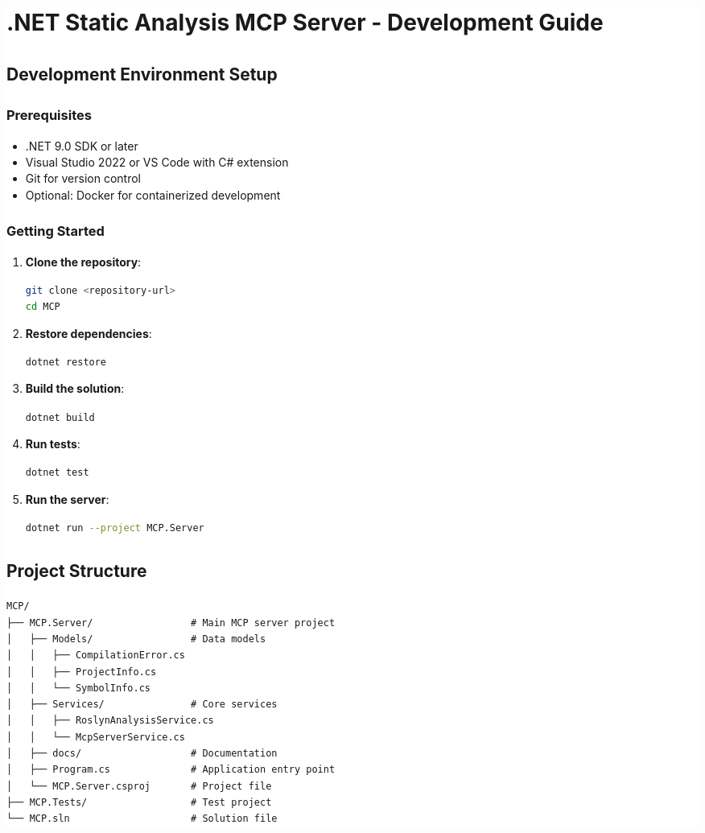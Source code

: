 # .NET Static Analysis MCP Server - Development Guide

## Development Environment Setup

### Prerequisites

- .NET 9.0 SDK or later
- Visual Studio 2022 or VS Code with C# extension
- Git for version control
- Optional: Docker for containerized development

### Getting Started

1. **Clone the repository**:
   ```bash
   git clone <repository-url>
   cd MCP
   ```

2. **Restore dependencies**:
   ```bash
   dotnet restore
   ```

3. **Build the solution**:
   ```bash
   dotnet build
   ```

4. **Run tests**:
   ```bash
   dotnet test
   ```

5. **Run the server**:
   ```bash
   dotnet run --project MCP.Server
   ```

## Project Structure

```
MCP/
├── MCP.Server/                 # Main MCP server project
│   ├── Models/                 # Data models
│   │   ├── CompilationError.cs
│   │   ├── ProjectInfo.cs
│   │   └── SymbolInfo.cs
│   ├── Services/               # Core services
│   │   ├── RoslynAnalysisService.cs
│   │   └── McpServerService.cs
│   ├── docs/                   # Documentation
│   ├── Program.cs              # Application entry point
│   └── MCP.Server.csproj       # Project file
├── MCP.Tests/                  # Test project
└── MCP.sln                     # Solution file
```
